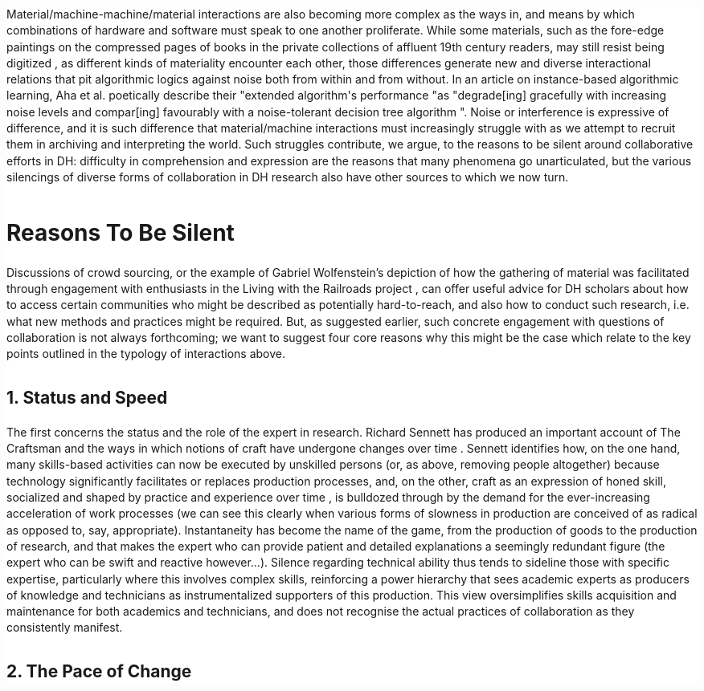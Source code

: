 Material/machine-machine/material interactions are also becoming more complex as the ways in, and means by which combinations of hardware and software must speak to one another proliferate. While some materials, such as the fore-edge paintings on the compressed pages of books in the private collections of affluent 19th century readers, may still resist being digitized , as different kinds of materiality encounter each other, those differences generate new and diverse interactional relations that pit algorithmic logics against noise both from within and from without. In an article on instance-based algorithmic learning, Aha et al. poetically describe their "extended algorithm's performance "as "degrade[ing] gracefully with increasing noise levels and compar[ing] favourably with a noise-tolerant decision tree algorithm ". Noise or interference is expressive of difference, and it is such difference that material/machine interactions must increasingly struggle with as we attempt to recruit them in archiving and interpreting the world. Such struggles contribute, we argue, to the reasons to be silent around collaborative efforts in DH: difficulty in comprehension and expression are the reasons that many phenomena go unarticulated, but the various silencings of diverse forms of collaboration in DH research also have other sources to which we now turn. 


# Reasons To Be Silent 


Discussions of crowd sourcing, or the example of Gabriel Wolfenstein’s depiction of how the gathering of material was facilitated through engagement with enthusiasts in the Living with the Railroads project , can offer useful advice for DH scholars about how to access certain communities who might be described as potentially hard-to-reach, and also how to conduct such research, i.e. what new methods and practices might be required. But, as suggested earlier, such concrete engagement with questions of collaboration is not always forthcoming; we want to suggest four core reasons why this might be the case which relate to the key points outlined in the typology of interactions above. 


## 1. Status and Speed 


The first concerns the status and the role of the expert in research. Richard Sennett has produced an important account of The Craftsman and the ways in which notions of craft have undergone changes over time . Sennett identifies how, on the one hand, many skills-based activities can now be executed by unskilled persons (or, as above, removing people altogether) because technology significantly facilitates or replaces production processes, and, on the other, craft as an expression of honed skill, socialized and shaped by practice and experience over time , is bulldozed through by the demand for the ever-increasing acceleration of work processes (we can see this clearly when various forms of slowness in production are conceived of as radical as opposed to, say, appropriate). Instantaneity has become the name of the game, from the production of goods to the production of research, and that makes the expert who can provide patient and detailed explanations a seemingly redundant figure (the expert who can be swift and reactive however…). Silence regarding technical ability thus tends to sideline those with specific expertise, particularly where this involves complex skills, reinforcing a power hierarchy that sees academic experts as producers of knowledge and technicians as instrumentalized supporters of this production. This view oversimplifies skills acquisition and maintenance for both academics and technicians, and does not recognise the actual practices of collaboration as they consistently manifest. 


## 2. The Pace of Change 



[^1]: See, for example, .
[^2]:  We cite this not as a criticism of our
[^3]:  In February 2016,
[^4]:  See http://www.rcuk.ac.uk/innovation/impacts/, accessed 5/2/2016, for
[^5]:  One may, of course, legitimately
[^6]:  The
[^7]:  Standpoint theory, for example, concerns itself with the
[^8]:  Emphasis added.
[^9]:  Emphasis added.
[^10]:  In their Taboo:
[^11]:  See
[^12]:  This has continued with , , , and . There have also
[^13]:  See e.g. .
[^14]:  See  for more on these
[^15]:  For more on this phenomenon across technological use see Davis
[^16]:  Emphasis in original.
[^18]:  Overviews of issues in this area can be found in  and .
[^19]: See https://boltstatistics.com/alphago/ (formerly at https://deepmind.com/research/alphago/, last accessed 8/10/2017),
[^20]:  See e.g. .
[^21]:  Griffin
[^22]:  Matt Hayler has
[^23]:  See https://ambientlit.com/, accessed
[^24]:  See https://ambientlit.com/index.php/2017/04/19/it-must-have-been-dark-by-then/